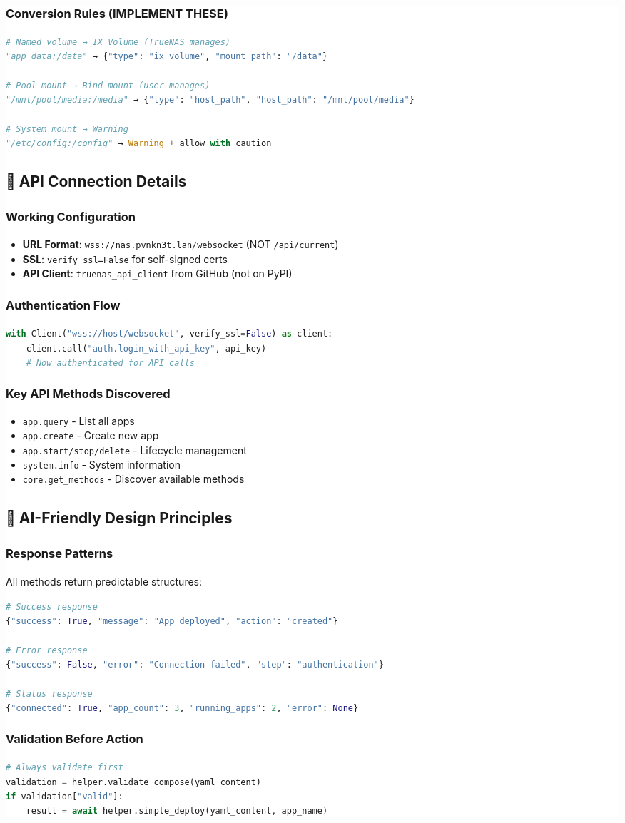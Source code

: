 ### Conversion Rules (IMPLEMENT THESE)
```python
# Named volume → IX Volume (TrueNAS manages)
"app_data:/data" → {"type": "ix_volume", "mount_path": "/data"}

# Pool mount → Bind mount (user manages)  
"/mnt/pool/media:/media" → {"type": "host_path", "host_path": "/mnt/pool/media"}

# System mount → Warning
"/etc/config:/config" → Warning + allow with caution
```

## 📡 API Connection Details

### Working Configuration
- **URL Format**: `wss://nas.pvnkn3t.lan/websocket` (NOT `/api/current`)
- **SSL**: `verify_ssl=False` for self-signed certs
- **API Client**: `truenas_api_client` from GitHub (not on PyPI)

### Authentication Flow
```python
with Client("wss://host/websocket", verify_ssl=False) as client:
    client.call("auth.login_with_api_key", api_key)
    # Now authenticated for API calls
```

### Key API Methods Discovered
- `app.query` - List all apps
- `app.create` - Create new app
- `app.start/stop/delete` - Lifecycle management  
- `system.info` - System information
- `core.get_methods` - Discover available methods

## 🤖 AI-Friendly Design Principles

### Response Patterns
All methods return predictable structures:
```python
# Success response
{"success": True, "message": "App deployed", "action": "created"}

# Error response  
{"success": False, "error": "Connection failed", "step": "authentication"}

# Status response
{"connected": True, "app_count": 3, "running_apps": 2, "error": None}
```

### Validation Before Action
```python
# Always validate first
validation = helper.validate_compose(yaml_content)
if validation["valid"]:
    result = await helper.simple_deploy(yaml_content, app_name)
```
